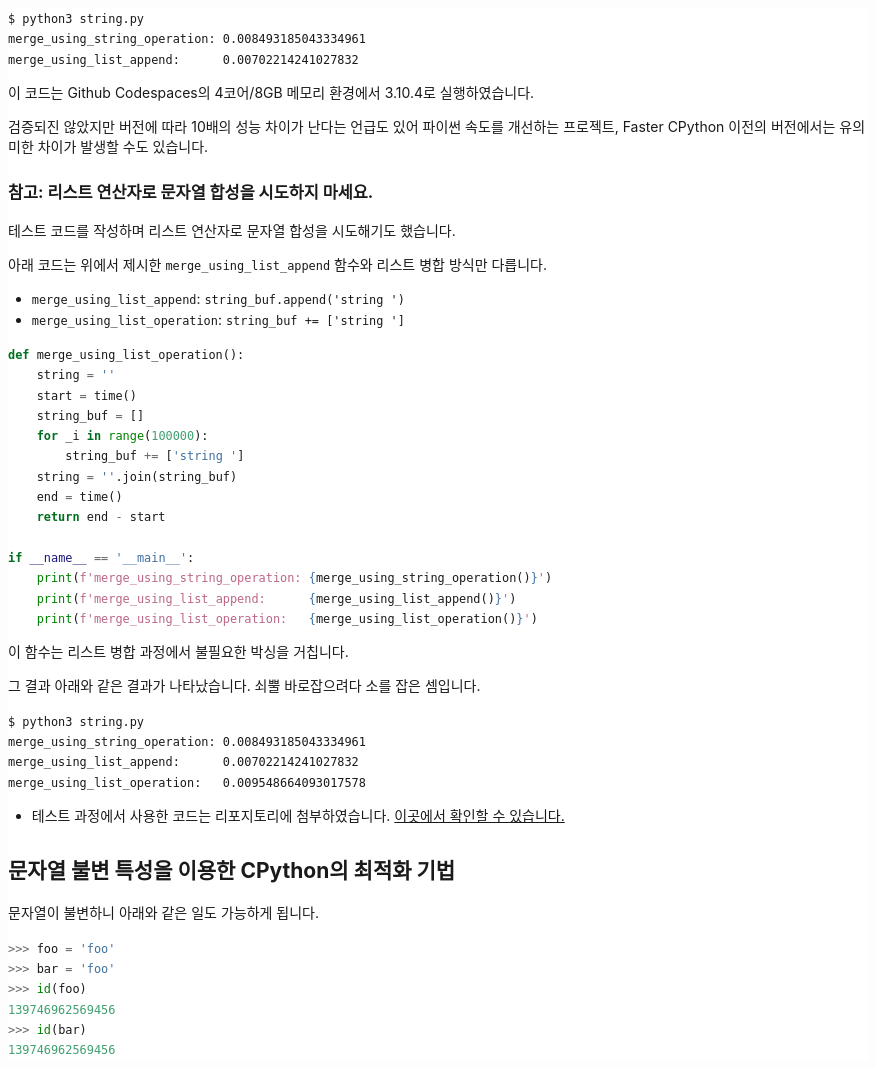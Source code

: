 ```
$ python3 string.py 
merge_using_string_operation: 0.008493185043334961
merge_using_list_append:      0.00702214241027832
```

이 코드는 Github Codespaces의 4코어/8GB 메모리 환경에서 3.10.4로 실행하였습니다.  

검증되진 않았지만 버전에 따라 10배의 성능 차이가 난다는 언급도 있어 파이썬 속도를 개선하는 프로젝트, Faster CPython 이전의 버전에서는 유의미한 차이가 발생할 수도 있습니다.  

### 참고: 리스트 연산자로 문자열 합성을 시도하지 마세요.

테스트 코드를 작성하며 리스트 연산자로 문자열 합성을 시도해기도 했습니다.  

아래 코드는 위에서 제시한 `merge_using_list_append` 함수와 리스트 병합 방식만 다릅니다.  
 * `merge_using_list_append`:    `string_buf.append('string ')`
 * `merge_using_list_operation`: `string_buf += ['string ']`

```py
def merge_using_list_operation():
    string = ''
    start = time()
    string_buf = []
    for _i in range(100000):
        string_buf += ['string ']
    string = ''.join(string_buf)
    end = time()
    return end - start

if __name__ == '__main__':
    print(f'merge_using_string_operation: {merge_using_string_operation()}')
    print(f'merge_using_list_append:      {merge_using_list_append()}')
    print(f'merge_using_list_operation:   {merge_using_list_operation()}')
```

이 함수는 리스트 병합 과정에서 불필요한 박싱을 거칩니다.  

그 결과 아래와 같은 결과가 나타났습니다. 쇠뿔 바로잡으려다 소를 잡은 셈입니다.    

```
$ python3 string.py 
merge_using_string_operation: 0.008493185043334961
merge_using_list_append:      0.00702214241027832
merge_using_list_operation:   0.009548664093017578
```

* 테스트 과정에서 사용한 코드는 리포지토리에 첨부하였습니다. [이곳에서 확인할 수 있습니다.](https://github.com/ShapeLayer/blog.jonghyeon.me/blob/main/static/posts/2022-11-08-immutable-python-string/string.py)  

## 문자열 불변 특성을 이용한 CPython의 최적화 기법

문자열이 불변하니 아래와 같은 일도 가능하게 됩니다.  

```py
>>> foo = 'foo'
>>> bar = 'foo'
>>> id(foo)
139746962569456
>>> id(bar)
139746962569456
```
